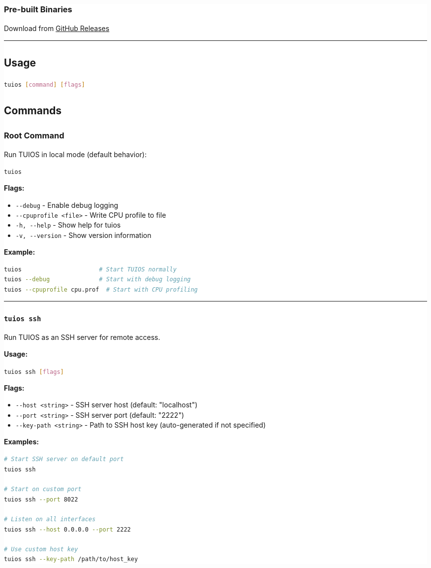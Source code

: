 ### Pre-built Binaries

Download from [GitHub Releases](https://github.com/Gaurav-Gosain/tuios/releases)

---

## Usage

```bash
tuios [command] [flags]
```

## Commands

### Root Command

Run TUIOS in local mode (default behavior):

```bash
tuios
```

**Flags:**
- `--debug` - Enable debug logging
- `--cpuprofile <file>` - Write CPU profile to file
- `-h, --help` - Show help for tuios
- `-v, --version` - Show version information

**Example:**
```bash
tuios                      # Start TUIOS normally
tuios --debug              # Start with debug logging
tuios --cpuprofile cpu.prof  # Start with CPU profiling
```

---

### `tuios ssh`

Run TUIOS as an SSH server for remote access.

**Usage:**
```bash
tuios ssh [flags]
```

**Flags:**
- `--host <string>` - SSH server host (default: "localhost")
- `--port <string>` - SSH server port (default: "2222")
- `--key-path <string>` - Path to SSH host key (auto-generated if not specified)

**Examples:**
```bash
# Start SSH server on default port
tuios ssh

# Start on custom port
tuios ssh --port 8022

# Listen on all interfaces
tuios ssh --host 0.0.0.0 --port 2222

# Use custom host key
tuios ssh --key-path /path/to/host_key
```
